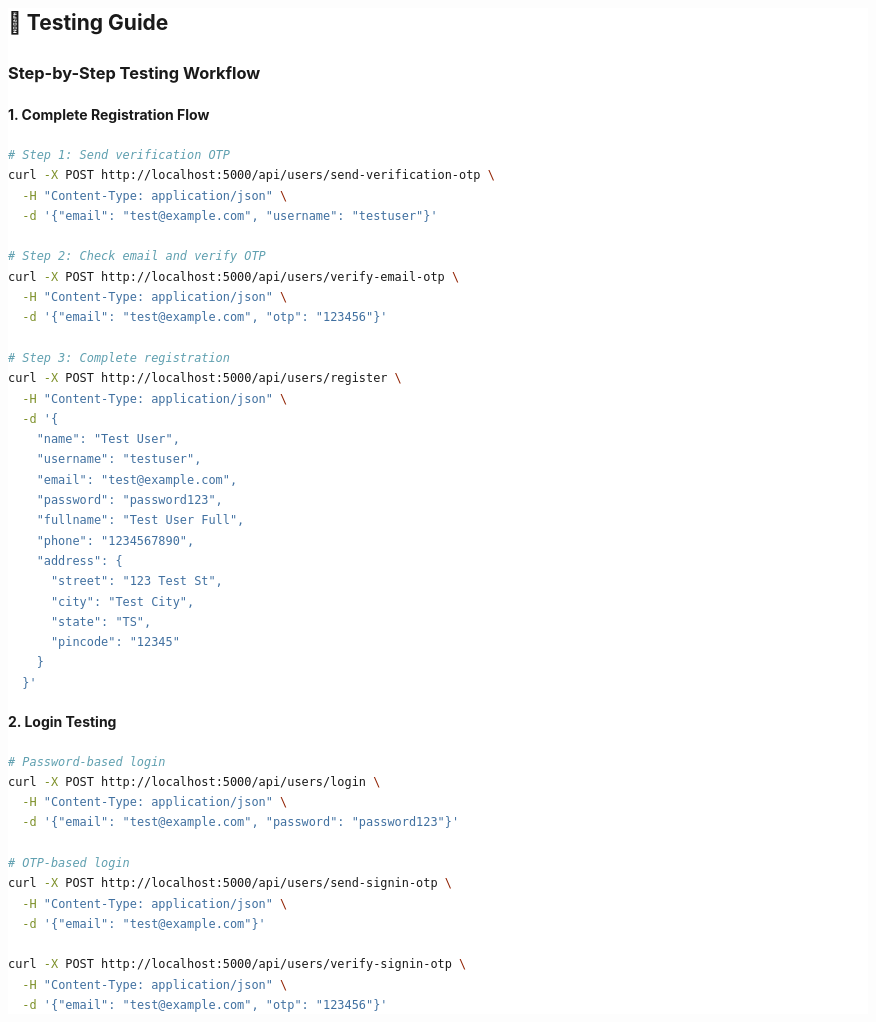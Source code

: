 
## 🧪 Testing Guide

### Step-by-Step Testing Workflow

#### 1. Complete Registration Flow

```bash
# Step 1: Send verification OTP
curl -X POST http://localhost:5000/api/users/send-verification-otp \
  -H "Content-Type: application/json" \
  -d '{"email": "test@example.com", "username": "testuser"}'

# Step 2: Check email and verify OTP
curl -X POST http://localhost:5000/api/users/verify-email-otp \
  -H "Content-Type: application/json" \
  -d '{"email": "test@example.com", "otp": "123456"}'

# Step 3: Complete registration
curl -X POST http://localhost:5000/api/users/register \
  -H "Content-Type: application/json" \
  -d '{
    "name": "Test User",
    "username": "testuser",
    "email": "test@example.com",
    "password": "password123",
    "fullname": "Test User Full",
    "phone": "1234567890",
    "address": {
      "street": "123 Test St",
      "city": "Test City",
      "state": "TS",
      "pincode": "12345"
    }
  }'
```

#### 2. Login Testing

```bash
# Password-based login
curl -X POST http://localhost:5000/api/users/login \
  -H "Content-Type: application/json" \
  -d '{"email": "test@example.com", "password": "password123"}'

# OTP-based login
curl -X POST http://localhost:5000/api/users/send-signin-otp \
  -H "Content-Type: application/json" \
  -d '{"email": "test@example.com"}'

curl -X POST http://localhost:5000/api/users/verify-signin-otp \
  -H "Content-Type: application/json" \
  -d '{"email": "test@example.com", "otp": "123456"}'
```
